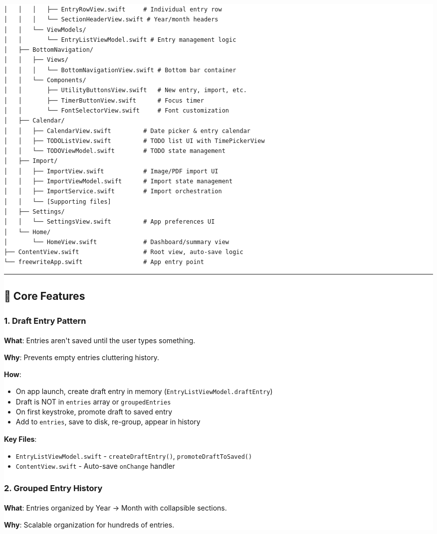 ```
│   │   │   ├── EntryRowView.swift     # Individual entry row
│   │   │   └── SectionHeaderView.swift # Year/month headers
│   │   └── ViewModels/
│   │       └── EntryListViewModel.swift # Entry management logic
│   ├── BottomNavigation/
│   │   ├── Views/
│   │   │   └── BottomNavigationView.swift # Bottom bar container
│   │   └── Components/
│   │       ├── UtilityButtonsView.swift   # New entry, import, etc.
│   │       ├── TimerButtonView.swift      # Focus timer
│   │       └── FontSelectorView.swift     # Font customization
│   ├── Calendar/
│   │   ├── CalendarView.swift         # Date picker & entry calendar
│   │   ├── TODOListView.swift         # TODO list UI with TimePickerView
│   │   └── TODOViewModel.swift        # TODO state management
│   ├── Import/
│   │   ├── ImportView.swift           # Image/PDF import UI
│   │   ├── ImportViewModel.swift      # Import state management
│   │   ├── ImportService.swift        # Import orchestration
│   │   └── [Supporting files]
│   ├── Settings/
│   │   └── SettingsView.swift         # App preferences UI
│   └── Home/
│       └── HomeView.swift             # Dashboard/summary view
├── ContentView.swift                  # Root view, auto-save logic
└── freewriteApp.swift                 # App entry point
```

---

## 🎯 Core Features

### 1. **Draft Entry Pattern**
**What**: Entries aren't saved until the user types something.

**Why**: Prevents empty entries cluttering history.

**How**:
- On app launch, create draft entry in memory (`EntryListViewModel.draftEntry`)
- Draft is NOT in `entries` array or `groupedEntries`
- On first keystroke, promote draft to saved entry
- Add to `entries`, save to disk, re-group, appear in history

**Key Files**:
- `EntryListViewModel.swift` - `createDraftEntry()`, `promoteDraftToSaved()`
- `ContentView.swift` - Auto-save `onChange` handler

### 2. **Grouped Entry History**
**What**: Entries organized by Year → Month with collapsible sections.

**Why**: Scalable organization for hundreds of entries.
